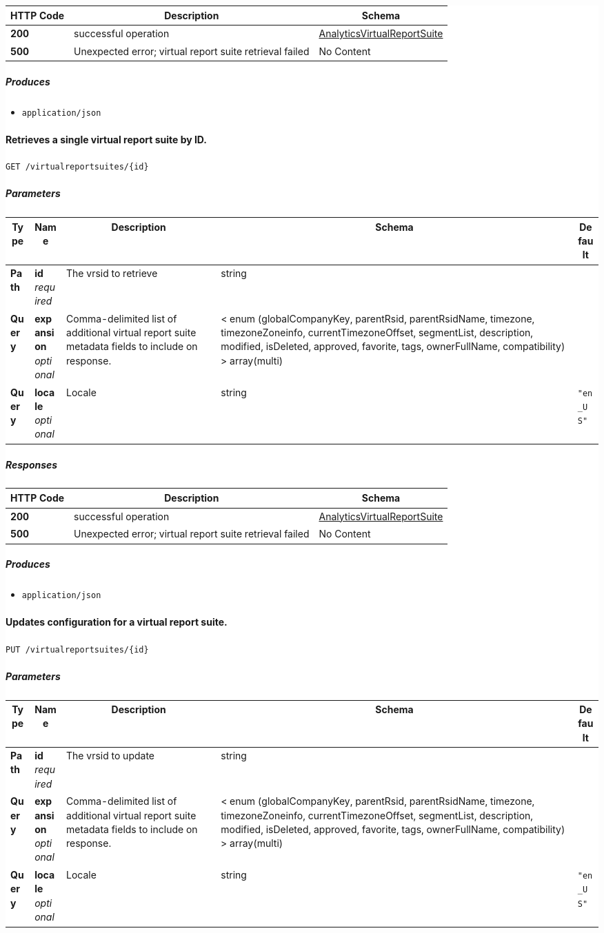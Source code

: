 |HTTP Code|Description|Schema|
|---|---|---|
|**200**|successful operation|[AnalyticsVirtualReportSuite](#analyticsvirtualreportsuite)|
|**500**|Unexpected error; virtual report suite retrieval failed|No Content|


##### Produces

* `application/json`


<a name="getvirtualreportsuite"></a>
#### Retrieves a single virtual report suite by ID.
```
GET /virtualreportsuites/{id}
```


##### Parameters

|Type|Name|Description|Schema|Default|
|---|---|---|---|---|
|**Path**|**id**  <br>*required*|The vrsid to retrieve|string||
|**Query**|**expansion**  <br>*optional*|Comma-delimited list of additional virtual report suite metadata fields to include on response.|< enum (globalCompanyKey, parentRsid, parentRsidName, timezone, timezoneZoneinfo, currentTimezoneOffset, segmentList, description, modified, isDeleted, approved, favorite, tags, ownerFullName, compatibility) > array(multi)||
|**Query**|**locale**  <br>*optional*|Locale|string|`"en_US"`|


##### Responses

|HTTP Code|Description|Schema|
|---|---|---|
|**200**|successful operation|[AnalyticsVirtualReportSuite](#analyticsvirtualreportsuite)|
|**500**|Unexpected error; virtual report suite retrieval failed|No Content|


##### Produces

* `application/json`


<a name="updatevirtualreportsuite"></a>
#### Updates configuration for a virtual report suite.
```
PUT /virtualreportsuites/{id}
```


##### Parameters

|Type|Name|Description|Schema|Default|
|---|---|---|---|---|
|**Path**|**id**  <br>*required*|The vrsid to update|string||
|**Query**|**expansion**  <br>*optional*|Comma-delimited list of additional virtual report suite metadata fields to include on response.|< enum (globalCompanyKey, parentRsid, parentRsidName, timezone, timezoneZoneinfo, currentTimezoneOffset, segmentList, description, modified, isDeleted, approved, favorite, tags, ownerFullName, compatibility) > array(multi)||
|**Query**|**locale**  <br>*optional*|Locale|string|`"en_US"`|
